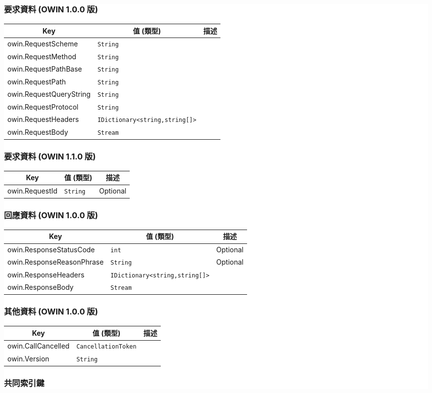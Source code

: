 ### <a name="request-data-owin-v100"></a>要求資料 (OWIN 1.0.0 版)

| Key               | 值 (類型) | 描述 |
| ----------------- | ------------ | ----------- |
| owin.RequestScheme | `String` |  |
| owin.RequestMethod  | `String` | |    
| owin.RequestPathBase  | `String` | |    
| owin.RequestPath | `String` | |     
| owin.RequestQueryString  | `String` | |    
| owin.RequestProtocol  | `String` | |    
| owin.RequestHeaders | `IDictionary<string,string[]>`  | |
| owin.RequestBody | `Stream`  | |

### <a name="request-data-owin-v110"></a>要求資料 (OWIN 1.1.0 版)

| Key               | 值 (類型) | 描述 |
| ----------------- | ------------ | ----------- |
| owin.RequestId | `String` | Optional |

### <a name="response-data-owin-v100"></a>回應資料 (OWIN 1.0.0 版)

| Key               | 值 (類型) | 描述 |
| ----------------- | ------------ | ----------- |
| owin.ResponseStatusCode | `int` | Optional |
| owin.ResponseReasonPhrase | `String` | Optional |
| owin.ResponseHeaders | `IDictionary<string,string[]>`  | |
| owin.ResponseBody | `Stream`  | |


### <a name="other-data-owin-v100"></a>其他資料 (OWIN 1.0.0 版)

| Key               | 值 (類型) | 描述 |
| ----------------- | ------------ | ----------- |
| owin.CallCancelled | `CancellationToken` |  |
| owin.Version  | `String` | |   


### <a name="common-keys"></a>共同索引鍵
